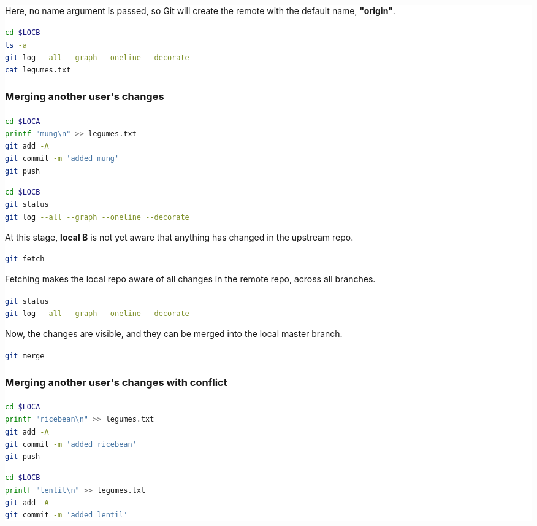 Here, no name argument is passed, so Git will create the remote with the default name, **"origin"**.

```bash
cd $LOCB
ls -a
git log --all --graph --oneline --decorate
cat legumes.txt
```

### Merging another user's changes
```bash
cd $LOCA
printf "mung\n" >> legumes.txt
git add -A
git commit -m 'added mung'
git push
```

```bash
cd $LOCB
git status
git log --all --graph --oneline --decorate
```

At this stage, **local B** is not yet aware that anything has changed in the upstream repo.

```bash
git fetch
```

Fetching makes the local repo aware of all changes in the remote repo, across all branches.

```bash
git status
git log --all --graph --oneline --decorate
```

Now, the changes are visible, and they can be merged into the local master branch.

```bash
git merge
```

### Merging another user's changes with conflict
```bash
cd $LOCA
printf "ricebean\n" >> legumes.txt
git add -A
git commit -m 'added ricebean'
git push
```

```bash
cd $LOCB
printf "lentil\n" >> legumes.txt
git add -A
git commit -m 'added lentil'
```
